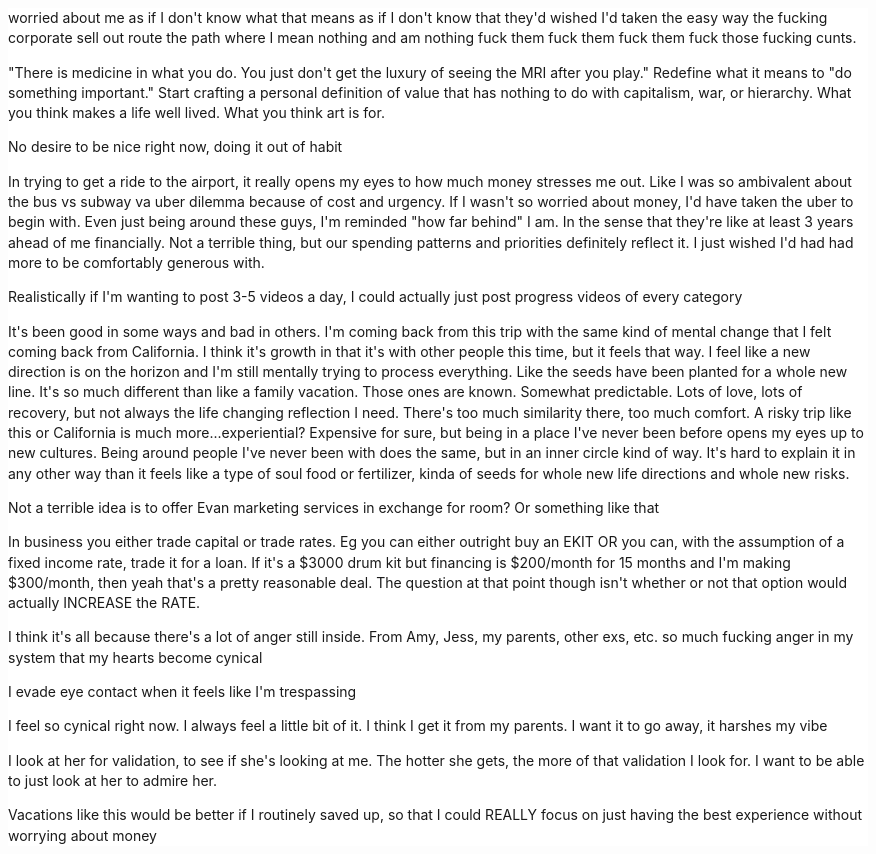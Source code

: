 worried about me as if I don't know what that means as if I don't
know that they'd wished I'd taken the easy way the fucking corporate
sell out route the path where I mean nothing and am nothing fuck them
fuck them fuck them fuck those fucking cunts. 

"There is medicine in what you do. You just don't get the luxury of seeing the MRI after you play." Redefine what it means to "do something important." Start crafting a personal definition of value that has nothing to do with capitalism, war, or hierarchy. What you think makes a life well lived. What you think art is for.

No desire to be nice right now, doing it out of habit

In trying to get a ride to the airport, it really opens my eyes to how much money stresses me out. Like I was so ambivalent about the bus vs subway va uber dilemma because of cost and urgency. If I wasn't so worried about money, I'd have taken the uber to begin with. Even just being around these guys, I'm reminded "how far behind" I am. In the sense that they're like at least 3 years ahead of me financially. Not a terrible thing, but our spending patterns and priorities definitely reflect it. I just wished I'd had had more to be comfortably generous with.

Realistically if I'm wanting to post 3-5 videos a day, I could actually just post progress videos of every category

It's been good in some ways and bad in others. I'm coming back from this trip with the same kind of mental change that I felt coming back from California. I think it's growth in that it's with other people this time, but it feels that way. I feel like a new direction is on the horizon and I'm still mentally trying to process everything. Like the seeds have been planted for a whole new line. It's so much different than like a family vacation. Those ones are known. Somewhat predictable. Lots of love, lots of recovery, but not always the life changing reflection I need. There's too much similarity there, too much comfort. A risky trip like this or California is much more...experiential? Expensive for sure, but being in a place I've never been before opens my eyes up to new cultures. Being around people I've never been with does the same, but in an inner circle kind of way. It's hard to explain it in any other way than it feels like a type of soul food or fertilizer, kinda of seeds for whole new life directions and whole new risks.

Not a terrible idea is to offer Evan marketing services in exchange for room? Or something like that

In business you either trade capital or trade rates. Eg you can either outright buy an EKIT OR you can, with the assumption of a fixed income rate, trade it for a loan. If it's a $3000 drum kit but financing is $200/month for 15 months and I'm making $300/month, then yeah that's a pretty reasonable deal. The question at that point though isn't whether or not that option would actually INCREASE the RATE.

I think it's all because there's a lot of anger still inside. From Amy, Jess, my parents, other exs, etc. so much fucking anger in my system that my hearts become cynical

I evade eye contact when it feels like I'm trespassing

I feel so cynical right now. I always feel a little bit of it. I think I get it from my parents. I want it to go away, it harshes my vibe

I look at her for validation, to see if she's looking at me. The hotter she gets, the more of that validation I look for. I want to be able to just look at her to admire her.

Vacations like this would be better if I routinely saved up, so that I could REALLY focus on just having the best experience without worrying about money 
